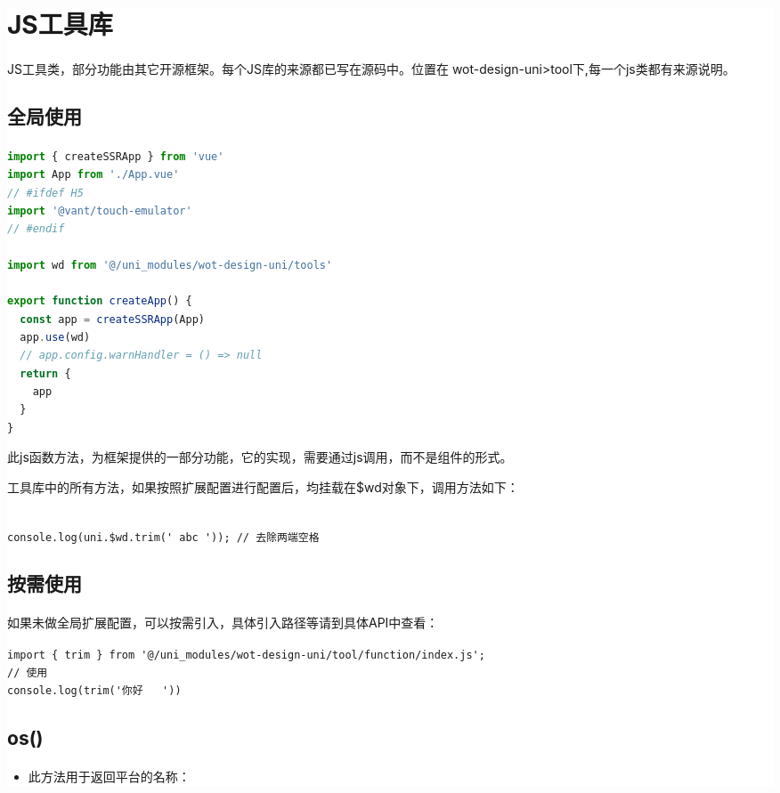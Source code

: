<frame/>

# JS工具库

JS工具类，部分功能由其它开源框架。每个JS库的来源都已写在源码中。位置在 wot-design-uni>tool下,每一个js类都有来源说明。

## 全局使用

```main.ts
import { createSSRApp } from 'vue'
import App from './App.vue'
// #ifdef H5
import '@vant/touch-emulator'
// #endif

import wd from '@/uni_modules/wot-design-uni/tools'

export function createApp() {
  const app = createSSRApp(App)
  app.use(wd)
  // app.config.warnHandler = () => null
  return {
    app
  }
}

```


此js函数方法，为框架提供的一部分功能，它的实现，需要通过js调用，而不是组件的形式。

工具库中的所有方法，如果按照扩展配置进行配置后，均挂载在$wd对象下，调用方法如下：



```html

console.log(uni.$wd.trim(' abc '));	// 去除两端空格
```

## 按需使用

如果未做全局扩展配置，可以按需引入，具体引入路径等请到具体API中查看：

```html
import { trim } from '@/uni_modules/wot-design-uni/tool/function/index.js';
// 使用
console.log(trim('你好   '))
```


## os()

* 此方法用于返回平台的名称：
